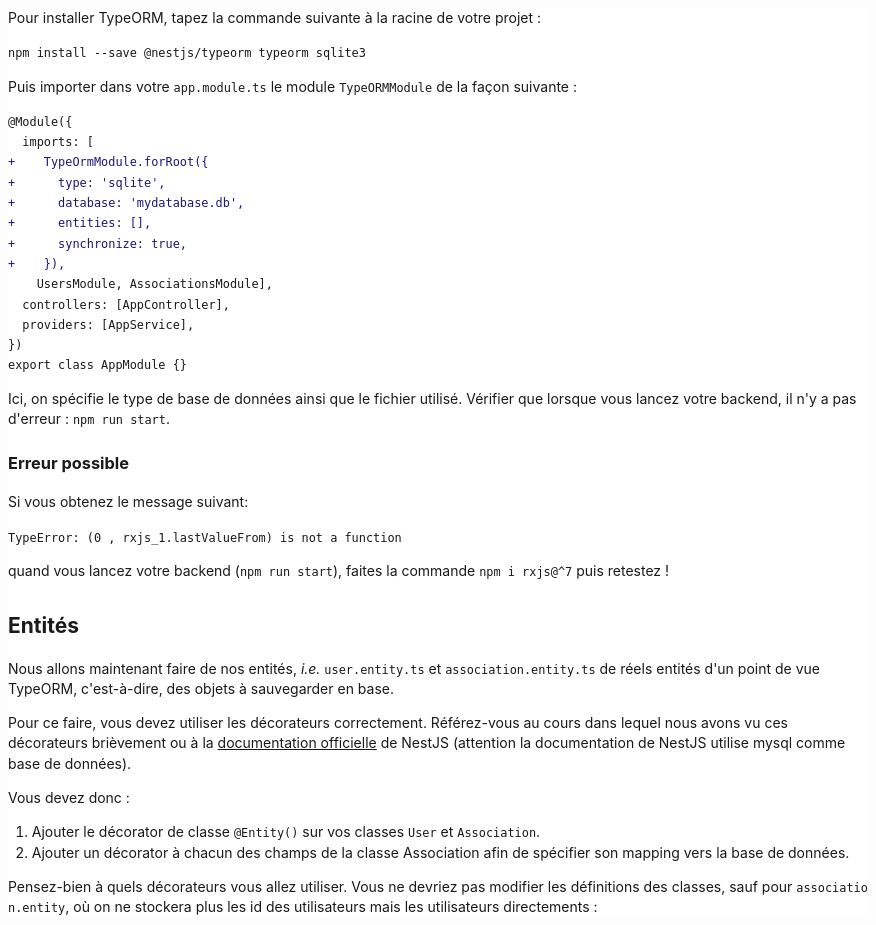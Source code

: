 Pour installer TypeORM, tapez la commande suivante à la racine de votre projet :

```shell
npm install --save @nestjs/typeorm typeorm sqlite3
```

Puis importer dans votre `app.module.ts` le module `TypeORMModule` de la façon suivante :

```diff
@Module({
  imports: [
+    TypeOrmModule.forRoot({
+      type: 'sqlite',
+      database: 'mydatabase.db',
+      entities: [],
+      synchronize: true,
+    }),
    UsersModule, AssociationsModule],
  controllers: [AppController],
  providers: [AppService],
})
export class AppModule {}
```

Ici, on spécifie le type de base de données ainsi que le fichier utilisé. Vérifier que lorsque vous lancez votre backend,
il n'y a pas d'erreur : `npm run start`.

### Erreur possible

Si vous obtenez le message suivant:
```txt
TypeError: (0 , rxjs_1.lastValueFrom) is not a function
```
quand vous lancez votre backend (`npm run start`), faites la commande `npm i rxjs@^7` puis retestez !

## Entités

Nous allons maintenant faire de nos entités, _i.e._ `user.entity.ts` et `association.entity.ts` de réels entités d'un point
de vue TypeORM, c'est-à-dire, des objets à sauvegarder en base.

Pour ce faire, vous devez utiliser les décorateurs correctement. Référez-vous au cours dans lequel nous avons vu ces 
décorateurs brièvement ou à la [documentation officielle](https://docs.nestjs.com/techniques/database) de NestJS 
(attention la documentation de NestJS utilise mysql comme base de données).

Vous devez donc :
1. Ajouter le décorator de classe `@Entity()` sur vos classes `User` et `Association`.
2. Ajouter un décorator à chacun des champs de la classe Association afin de spécifier son mapping vers la base de données.

Pensez-bien à quels décorateurs vous allez utiliser. Vous ne devriez pas modifier les définitions des classes, sauf pour
`association.entity`, où on ne stockera plus les id des utilisateurs mais les utilisateurs directements :
